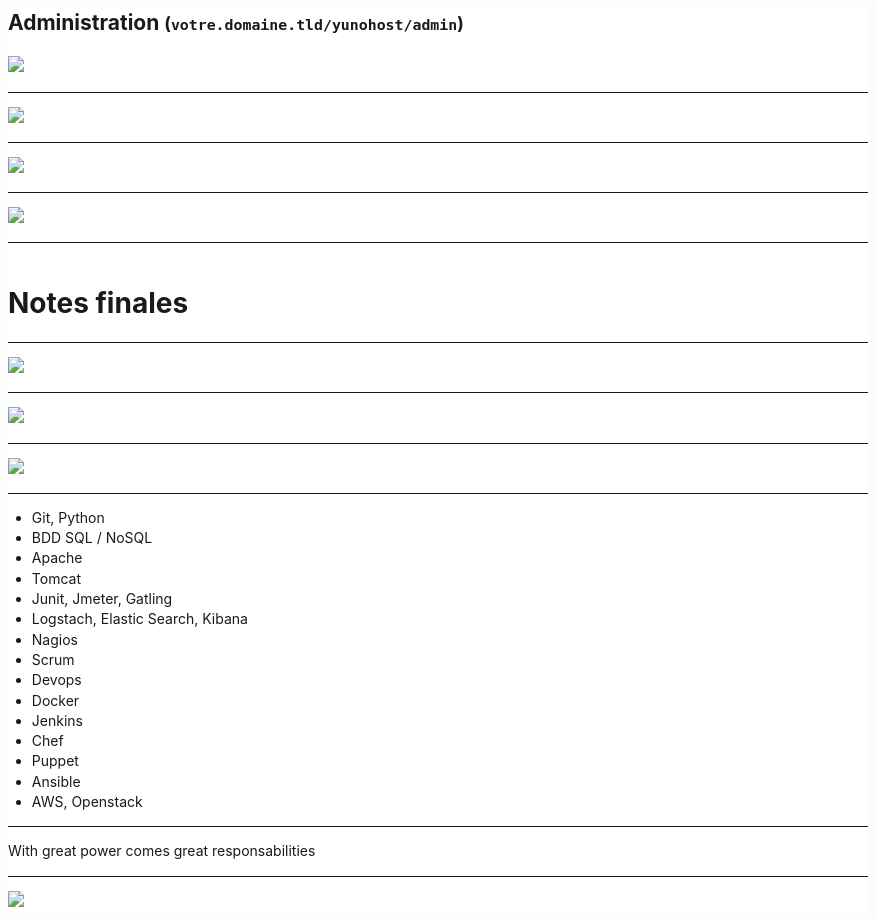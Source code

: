 ## Administration <small>(`votre.domaine.tld/yunohost/admin`)</small>

![](../../images/admin.png)

---

![](../../images/ecosystem.png)

---

![](../../images/yunohost.png)

---

![](../../images/portForwarding_fr.png)

---

# Notes finales

---

![](../../images/aplause.gif)

---

![](../../images/fantastic.gif)

---

![](../../images/tobecontinued.jpg)

---

- Git, Python
- BDD SQL / NoSQL
- Apache
- Tomcat
- Junit, Jmeter, Gatling
- Logstach, Elastic Search, Kibana
- Nagios
- Scrum
- Devops
- Docker
- Jenkins
- Chef
- Puppet
- Ansible
- AWS, Openstack

---

With great power comes great responsabilities

---

![](../../images/thatsall.jpg)
